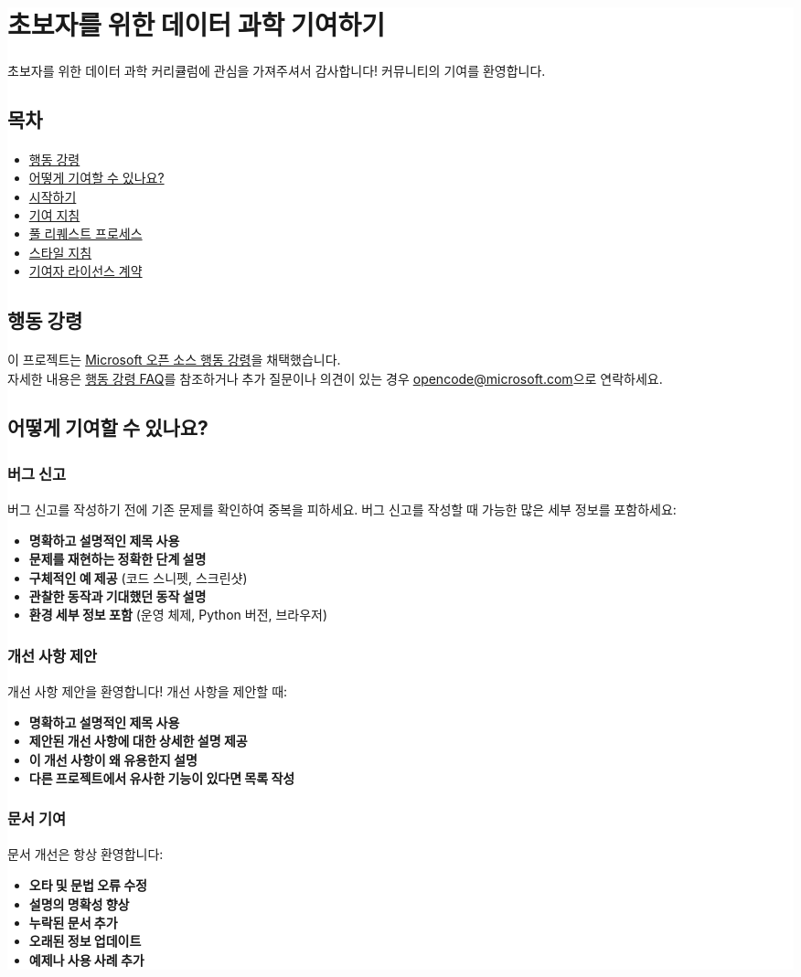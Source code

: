 
# 초보자를 위한 데이터 과학 기여하기

초보자를 위한 데이터 과학 커리큘럼에 관심을 가져주셔서 감사합니다! 커뮤니티의 기여를 환영합니다.

## 목차

- [행동 강령](../..)
- [어떻게 기여할 수 있나요?](../..)
- [시작하기](../..)
- [기여 지침](../..)
- [풀 리퀘스트 프로세스](../..)
- [스타일 지침](../..)
- [기여자 라이선스 계약](../..)

## 행동 강령

이 프로젝트는 [Microsoft 오픈 소스 행동 강령](https://opensource.microsoft.com/codeofconduct/)을 채택했습니다.  
자세한 내용은 [행동 강령 FAQ](https://opensource.microsoft.com/codeofconduct/faq/)를 참조하거나 추가 질문이나 의견이 있는 경우 [opencode@microsoft.com](mailto:opencode@microsoft.com)으로 연락하세요.

## 어떻게 기여할 수 있나요?

### 버그 신고

버그 신고를 작성하기 전에 기존 문제를 확인하여 중복을 피하세요. 버그 신고를 작성할 때 가능한 많은 세부 정보를 포함하세요:

- **명확하고 설명적인 제목 사용**
- **문제를 재현하는 정확한 단계 설명**
- **구체적인 예 제공** (코드 스니펫, 스크린샷)
- **관찰한 동작과 기대했던 동작 설명**
- **환경 세부 정보 포함** (운영 체제, Python 버전, 브라우저)

### 개선 사항 제안

개선 사항 제안을 환영합니다! 개선 사항을 제안할 때:

- **명확하고 설명적인 제목 사용**
- **제안된 개선 사항에 대한 상세한 설명 제공**
- **이 개선 사항이 왜 유용한지 설명**
- **다른 프로젝트에서 유사한 기능이 있다면 목록 작성**

### 문서 기여

문서 개선은 항상 환영합니다:

- **오타 및 문법 오류 수정**
- **설명의 명확성 향상**
- **누락된 문서 추가**
- **오래된 정보 업데이트**
- **예제나 사용 사례 추가**
